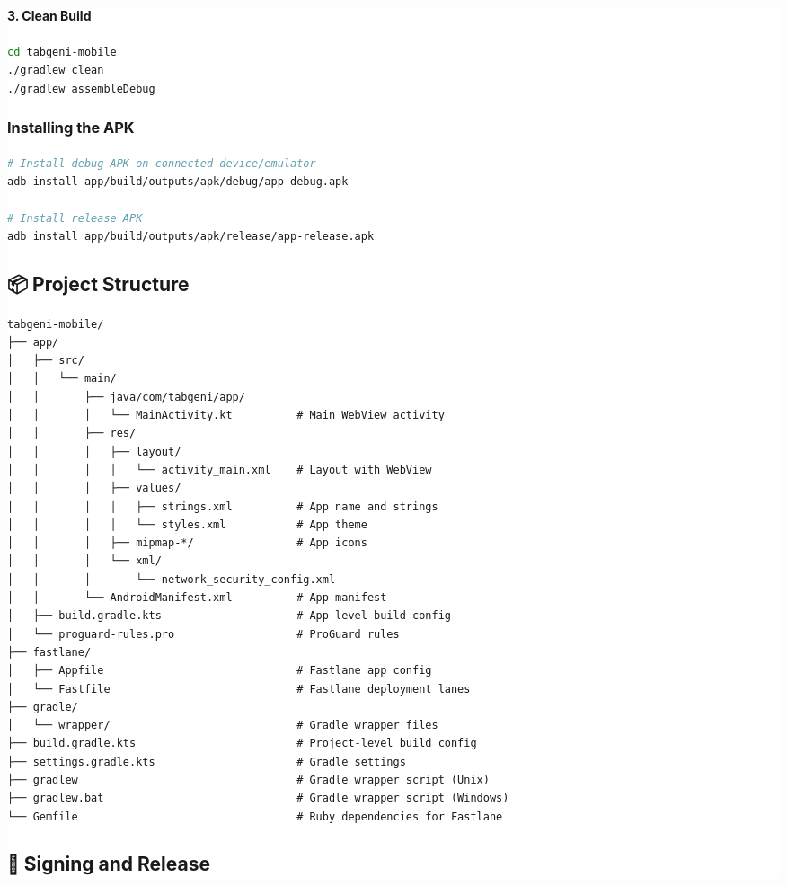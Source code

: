 #### 3. Clean Build

```bash
cd tabgeni-mobile
./gradlew clean
./gradlew assembleDebug
```

### Installing the APK

```bash
# Install debug APK on connected device/emulator
adb install app/build/outputs/apk/debug/app-debug.apk

# Install release APK
adb install app/build/outputs/apk/release/app-release.apk
```

## 📦 Project Structure

```
tabgeni-mobile/
├── app/
│   ├── src/
│   │   └── main/
│   │       ├── java/com/tabgeni/app/
│   │       │   └── MainActivity.kt          # Main WebView activity
│   │       ├── res/
│   │       │   ├── layout/
│   │       │   │   └── activity_main.xml    # Layout with WebView
│   │       │   ├── values/
│   │       │   │   ├── strings.xml          # App name and strings
│   │       │   │   └── styles.xml           # App theme
│   │       │   ├── mipmap-*/                # App icons
│   │       │   └── xml/
│   │       │       └── network_security_config.xml
│   │       └── AndroidManifest.xml          # App manifest
│   ├── build.gradle.kts                     # App-level build config
│   └── proguard-rules.pro                   # ProGuard rules
├── fastlane/
│   ├── Appfile                              # Fastlane app config
│   └── Fastfile                             # Fastlane deployment lanes
├── gradle/
│   └── wrapper/                             # Gradle wrapper files
├── build.gradle.kts                         # Project-level build config
├── settings.gradle.kts                      # Gradle settings
├── gradlew                                  # Gradle wrapper script (Unix)
├── gradlew.bat                              # Gradle wrapper script (Windows)
└── Gemfile                                  # Ruby dependencies for Fastlane
```

## 🔐 Signing and Release
